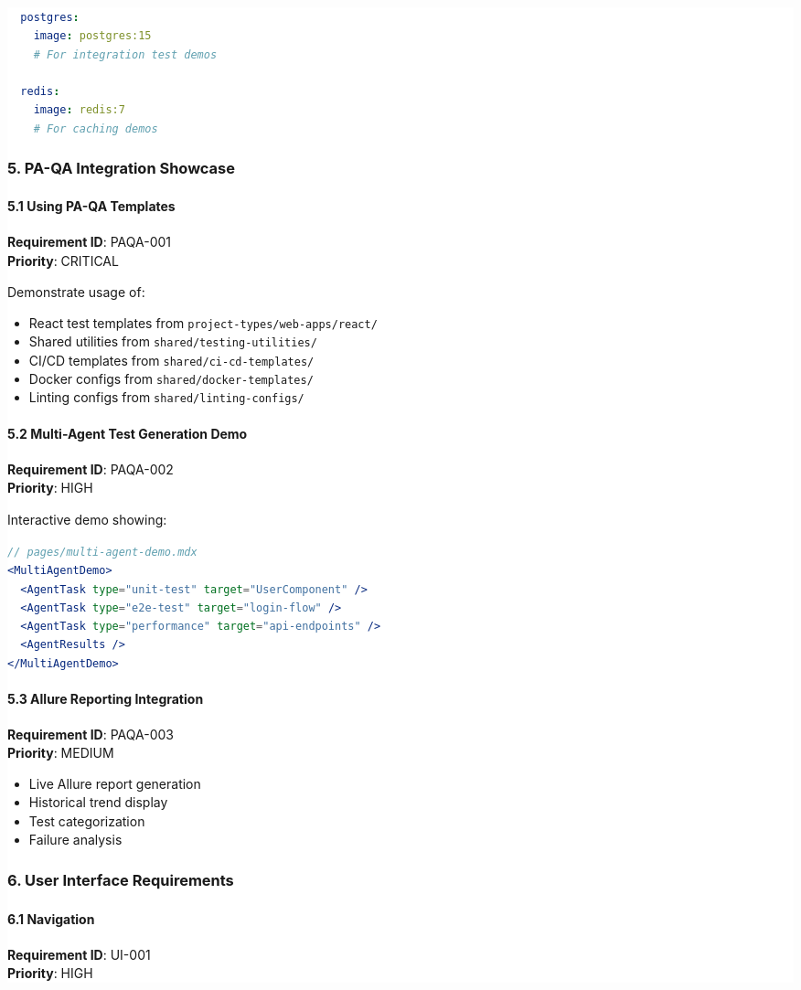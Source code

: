 ```yaml
  postgres:
    image: postgres:15
    # For integration test demos
  
  redis:
    image: redis:7
    # For caching demos
```

### 5. PA-QA Integration Showcase

#### 5.1 Using PA-QA Templates
**Requirement ID**: PAQA-001  
**Priority**: CRITICAL

Demonstrate usage of:
- React test templates from `project-types/web-apps/react/`
- Shared utilities from `shared/testing-utilities/`
- CI/CD templates from `shared/ci-cd-templates/`
- Docker configs from `shared/docker-templates/`
- Linting configs from `shared/linting-configs/`

#### 5.2 Multi-Agent Test Generation Demo
**Requirement ID**: PAQA-002  
**Priority**: HIGH

Interactive demo showing:
```jsx
// pages/multi-agent-demo.mdx
<MultiAgentDemo>
  <AgentTask type="unit-test" target="UserComponent" />
  <AgentTask type="e2e-test" target="login-flow" />
  <AgentTask type="performance" target="api-endpoints" />
  <AgentResults />
</MultiAgentDemo>
```

#### 5.3 Allure Reporting Integration
**Requirement ID**: PAQA-003  
**Priority**: MEDIUM

- Live Allure report generation
- Historical trend display
- Test categorization
- Failure analysis

### 6. User Interface Requirements

#### 6.1 Navigation
**Requirement ID**: UI-001  
**Priority**: HIGH
